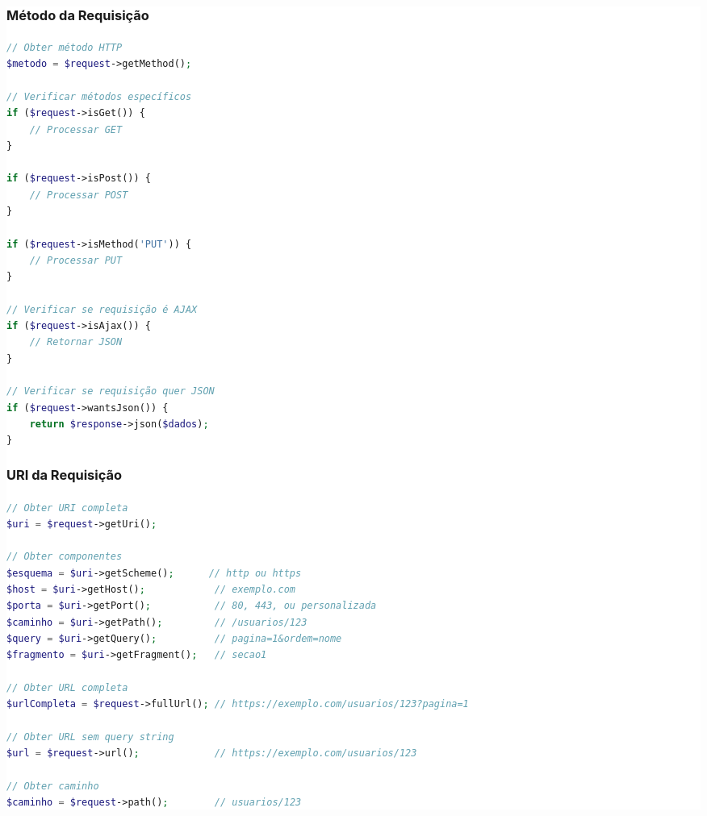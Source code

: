 ### Método da Requisição

```php
// Obter método HTTP
$metodo = $request->getMethod();

// Verificar métodos específicos
if ($request->isGet()) {
    // Processar GET
}

if ($request->isPost()) {
    // Processar POST
}

if ($request->isMethod('PUT')) {
    // Processar PUT
}

// Verificar se requisição é AJAX
if ($request->isAjax()) {
    // Retornar JSON
}

// Verificar se requisição quer JSON
if ($request->wantsJson()) {
    return $response->json($dados);
}
```

### URI da Requisição

```php
// Obter URI completa
$uri = $request->getUri();

// Obter componentes
$esquema = $uri->getScheme();      // http ou https
$host = $uri->getHost();            // exemplo.com
$porta = $uri->getPort();           // 80, 443, ou personalizada
$caminho = $uri->getPath();         // /usuarios/123
$query = $uri->getQuery();          // pagina=1&ordem=nome
$fragmento = $uri->getFragment();   // secao1

// Obter URL completa
$urlCompleta = $request->fullUrl(); // https://exemplo.com/usuarios/123?pagina=1

// Obter URL sem query string
$url = $request->url();             // https://exemplo.com/usuarios/123

// Obter caminho
$caminho = $request->path();        // usuarios/123
```
